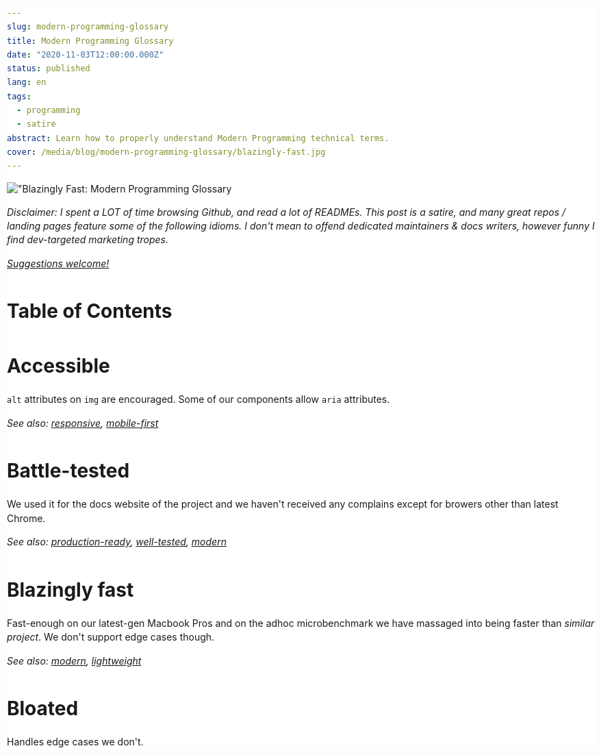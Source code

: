 ```yaml
---
slug: modern-programming-glossary
title: Modern Programming Glossary
date: "2020-11-03T12:00:00.000Z"
status: published
lang: en
tags:
  - programming
  - satire
abstract: Learn how to properly understand Modern Programming technical terms.
cover: /media/blog/modern-programming-glossary/blazingly-fast.jpg
---
```


!["Blazingly Fast: Modern Programming Glossary](/media/blog/modern-programming-glossary/blazingly-fast.jpg "Credits dev.to/rly")

_Disclaimer: I spent a LOT of time browsing Github, and read a lot of READMEs. This post is a satire, and many great repos / landing pages feature some of the following idioms. I don't mean to offend dedicated maintainers & docs writers, however funny I find dev-targeted marketing tropes._

_[Suggestions welcome!](https://github.com/elierotenberg/rotenberg.io/blob/master/src/data/blog/posts/modern-programming-glossary.md)_

# Table of Contents

# Accessible

`alt` attributes on `img` are encouraged. Some of our components allow `aria` attributes.

_See also: [responsive](#responsive), [mobile-first](#mobile-first)_

# Battle-tested

We used it for the docs website of the project and we haven't received any complains except for browers other than latest Chrome.

_See also: [production-ready](#production-ready), [well-tested](#well-tested), [modern](#modern)_

# Blazingly fast

Fast-enough on our latest-gen Macbook Pros and on the adhoc microbenchmark we have massaged into being faster than _similar project_. We don't support edge cases though.

_See also: [modern](#modern), [lightweight](#lightweight)_

# Bloated

Handles edge cases we don't.
